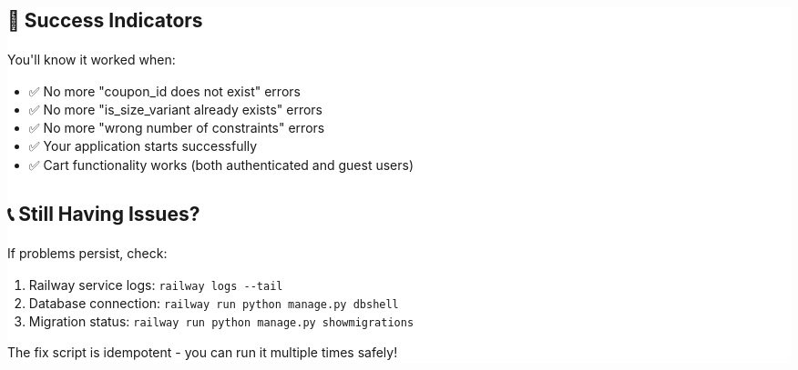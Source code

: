 ## 🎉 Success Indicators

You'll know it worked when:
- ✅ No more "coupon_id does not exist" errors
- ✅ No more "is_size_variant already exists" errors
- ✅ No more "wrong number of constraints" errors
- ✅ Your application starts successfully
- ✅ Cart functionality works (both authenticated and guest users)

## 📞 Still Having Issues?

If problems persist, check:
1. Railway service logs: `railway logs --tail`
2. Database connection: `railway run python manage.py dbshell`
3. Migration status: `railway run python manage.py showmigrations`

The fix script is idempotent - you can run it multiple times safely!


